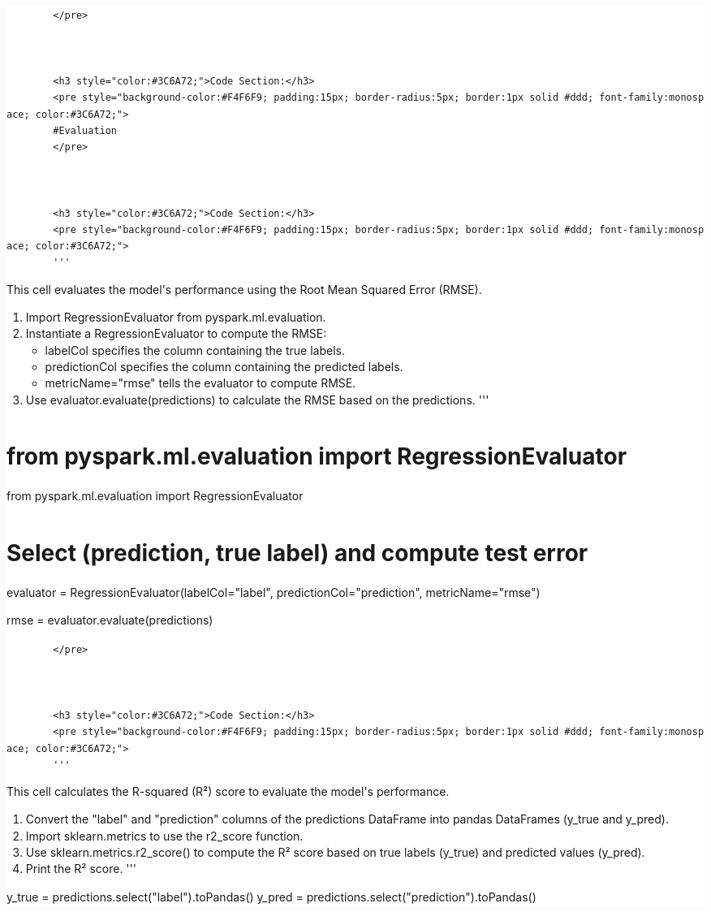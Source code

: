             </pre>


            
            <h3 style="color:#3C6A72;">Code Section:</h3>
            <pre style="background-color:#F4F6F9; padding:15px; border-radius:5px; border:1px solid #ddd; font-family:monospace; color:#3C6A72;">
            #Evaluation
            </pre>


            
            <h3 style="color:#3C6A72;">Code Section:</h3>
            <pre style="background-color:#F4F6F9; padding:15px; border-radius:5px; border:1px solid #ddd; font-family:monospace; color:#3C6A72;">
            '''
This cell evaluates the model's performance using the Root Mean Squared Error (RMSE).
1. Import RegressionEvaluator from pyspark.ml.evaluation.
2. Instantiate a RegressionEvaluator to compute the RMSE:
   - labelCol specifies the column containing the true labels.
   - predictionCol specifies the column containing the predicted labels.
   - metricName="rmse" tells the evaluator to compute RMSE.
3. Use evaluator.evaluate(predictions) to calculate the RMSE based on the predictions.
'''

# from pyspark.ml.evaluation import RegressionEvaluator
from pyspark.ml.evaluation import RegressionEvaluator

# Select (prediction, true label) and compute test error
evaluator = RegressionEvaluator(labelCol="label",
                                predictionCol="prediction",
                                metricName="rmse")

rmse = evaluator.evaluate(predictions)

            </pre>


            
            <h3 style="color:#3C6A72;">Code Section:</h3>
            <pre style="background-color:#F4F6F9; padding:15px; border-radius:5px; border:1px solid #ddd; font-family:monospace; color:#3C6A72;">
            '''
This cell calculates the R-squared (R²) score to evaluate the model's performance.
1. Convert the "label" and "prediction" columns of the predictions DataFrame into pandas DataFrames (y_true and y_pred).
2. Import sklearn.metrics to use the r2_score function.
3. Use sklearn.metrics.r2_score() to compute the R² score based on true labels (y_true) and predicted values (y_pred).
4. Print the R² score.
'''

y_true = predictions.select("label").toPandas()
y_pred = predictions.select("prediction").toPandas()

